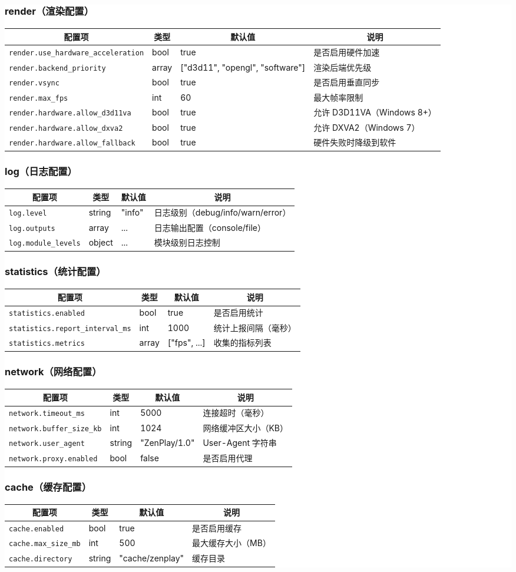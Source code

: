 ### render（渲染配置）

| 配置项 | 类型 | 默认值 | 说明 |
|--------|------|--------|------|
| `render.use_hardware_acceleration` | bool | true | 是否启用硬件加速 |
| `render.backend_priority` | array | ["d3d11", "opengl", "software"] | 渲染后端优先级 |
| `render.vsync` | bool | true | 是否启用垂直同步 |
| `render.max_fps` | int | 60 | 最大帧率限制 |
| `render.hardware.allow_d3d11va` | bool | true | 允许 D3D11VA（Windows 8+） |
| `render.hardware.allow_dxva2` | bool | true | 允许 DXVA2（Windows 7） |
| `render.hardware.allow_fallback` | bool | true | 硬件失败时降级到软件 |

### log（日志配置）

| 配置项 | 类型 | 默认值 | 说明 |
|--------|------|--------|------|
| `log.level` | string | "info" | 日志级别（debug/info/warn/error） |
| `log.outputs` | array | ... | 日志输出配置（console/file） |
| `log.module_levels` | object | ... | 模块级别日志控制 |

### statistics（统计配置）

| 配置项 | 类型 | 默认值 | 说明 |
|--------|------|--------|------|
| `statistics.enabled` | bool | true | 是否启用统计 |
| `statistics.report_interval_ms` | int | 1000 | 统计上报间隔（毫秒） |
| `statistics.metrics` | array | ["fps", ...] | 收集的指标列表 |

### network（网络配置）

| 配置项 | 类型 | 默认值 | 说明 |
|--------|------|--------|------|
| `network.timeout_ms` | int | 5000 | 连接超时（毫秒） |
| `network.buffer_size_kb` | int | 1024 | 网络缓冲区大小（KB） |
| `network.user_agent` | string | "ZenPlay/1.0" | User-Agent 字符串 |
| `network.proxy.enabled` | bool | false | 是否启用代理 |

### cache（缓存配置）

| 配置项 | 类型 | 默认值 | 说明 |
|--------|------|--------|------|
| `cache.enabled` | bool | true | 是否启用缓存 |
| `cache.max_size_mb` | int | 500 | 最大缓存大小（MB） |
| `cache.directory` | string | "cache/zenplay" | 缓存目录 |

